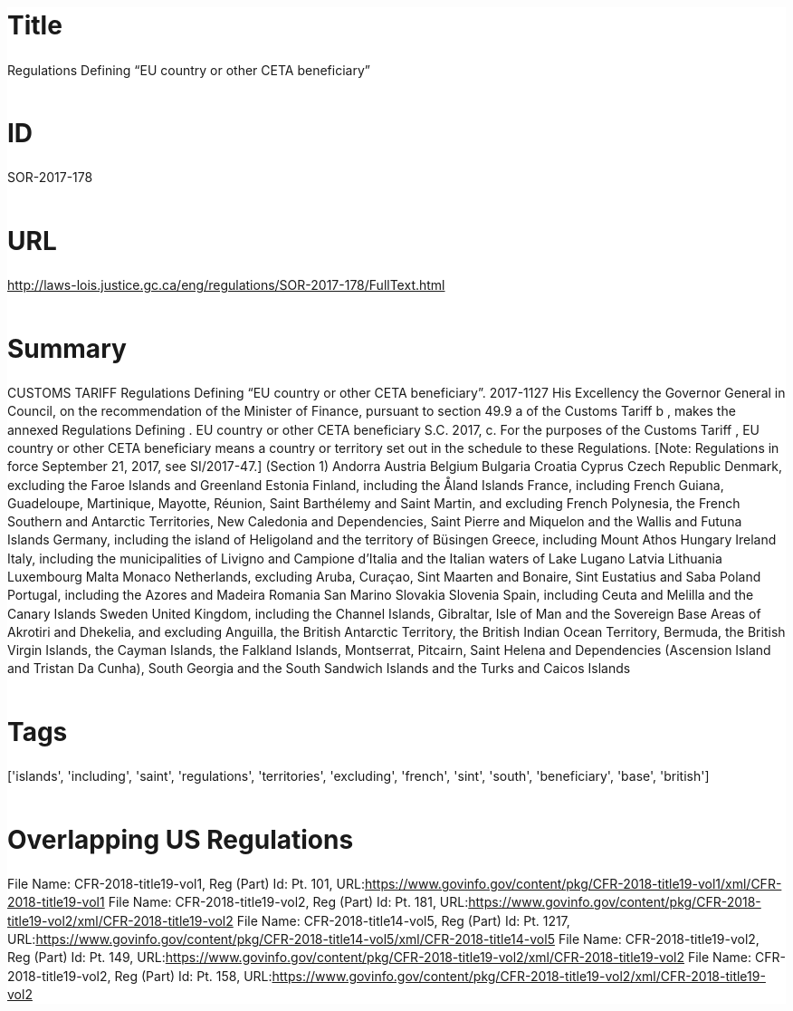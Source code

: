 # Title
Regulations Defining “EU country or other CETA beneficiary”


# ID
SOR-2017-178

# URL
http://laws-lois.justice.gc.ca/eng/regulations/SOR-2017-178/FullText.html


# Summary
CUSTOMS TARIFF Regulations Defining “EU country or other CETA beneficiary”.
2017-1127 His Excellency the Governor General in Council, on the recommendation of the Minister of Finance, pursuant to section 49.9 a  of the  Customs Tariff b , makes the annexed  Regulations Defining  .
EU country or other CETA beneficiary S.C. 2017, c.
For the purposes of the  Customs Tariff ,  EU country or other CETA beneficiary  means a country or territory set out in the schedule to these Regulations.
[Note: Regulations in force September 21, 2017,  see  SI/2017-47.] (Section 1) Andorra Austria Belgium Bulgaria Croatia Cyprus Czech Republic Denmark, excluding the Faroe Islands and Greenland Estonia Finland, including the Åland Islands France, including French Guiana, Guadeloupe, Martinique, Mayotte, Réunion, Saint Barthélemy and Saint Martin, and excluding French Polynesia, the French Southern and Antarctic Territories, New Caledonia and Dependencies, Saint Pierre and Miquelon and the Wallis and Futuna Islands Germany, including the island of Heligoland and the territory of Büsingen Greece, including Mount Athos Hungary Ireland Italy, including the municipalities of Livigno and Campione d’Italia and the Italian waters of Lake Lugano Latvia Lithuania Luxembourg Malta Monaco Netherlands, excluding Aruba, Curaçao, Sint Maarten and Bonaire, Sint Eustatius and Saba Poland Portugal, including the Azores and Madeira Romania San Marino Slovakia Slovenia Spain, including Ceuta and Melilla and the Canary Islands Sweden United Kingdom, including the Channel Islands, Gibraltar, Isle of Man and the Sovereign Base Areas of Akrotiri and Dhekelia, and excluding Anguilla, the British Antarctic Territory, the British Indian Ocean Territory, Bermuda, the British Virgin Islands, the Cayman Islands, the Falkland Islands, Montserrat, Pitcairn, Saint Helena and Dependencies (Ascension Island and Tristan Da Cunha), South Georgia and the South Sandwich Islands and the Turks and Caicos Islands 


# Tags
['islands', 'including', 'saint', 'regulations', 'territories', 'excluding', 'french', 'sint', 'south', 'beneficiary', 'base', 'british']


# Overlapping US Regulations
File Name: CFR-2018-title19-vol1, Reg (Part) Id: Pt. 101, URL:https://www.govinfo.gov/content/pkg/CFR-2018-title19-vol1/xml/CFR-2018-title19-vol1
File Name: CFR-2018-title19-vol2, Reg (Part) Id: Pt. 181, URL:https://www.govinfo.gov/content/pkg/CFR-2018-title19-vol2/xml/CFR-2018-title19-vol2
File Name: CFR-2018-title14-vol5, Reg (Part) Id: Pt. 1217, URL:https://www.govinfo.gov/content/pkg/CFR-2018-title14-vol5/xml/CFR-2018-title14-vol5
File Name: CFR-2018-title19-vol2, Reg (Part) Id: Pt. 149, URL:https://www.govinfo.gov/content/pkg/CFR-2018-title19-vol2/xml/CFR-2018-title19-vol2
File Name: CFR-2018-title19-vol2, Reg (Part) Id: Pt. 158, URL:https://www.govinfo.gov/content/pkg/CFR-2018-title19-vol2/xml/CFR-2018-title19-vol2
